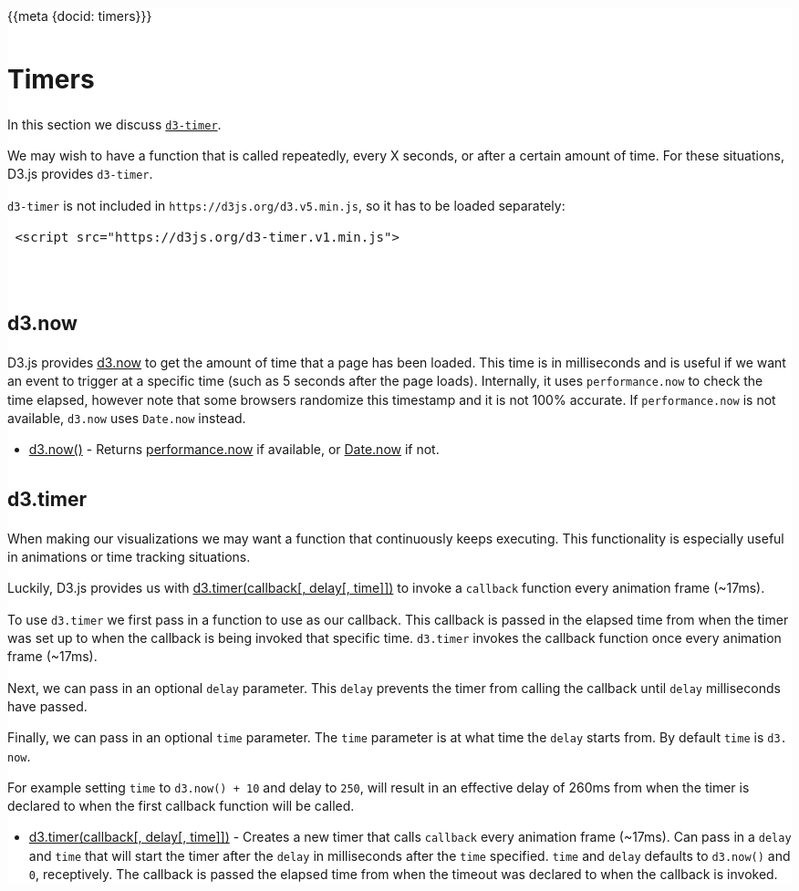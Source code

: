{{meta {docid: timers}}}

<style>

</style>

<script src="https://d3js.org/d3.v5.min.js"></script>
<script src="https://d3js.org/d3-timer.v1.min.js"></script>

# Timers
 
 In this section we discuss [`d3-timer`](https://github.com/d3/d3-timer).
 
 We may wish to have a function that is called repeatedly, every X seconds, or after a certain amount of time. For these situations, D3.js provides `d3-timer`. 
 
 `d3-timer` is not included in `https://d3js.org/d3.v5.min.js`, so it has to be loaded separately:
 <pre>
 &lt;script src="https://d3js.org/d3-timer.v1.min.js"></script>
 </pre>
 
 ## d3.now
 
D3.js provides [d3.now]() to get the amount of time that a page has been loaded. This time is in milliseconds and is useful if we want an event to trigger at a specific time (such as 5 seconds after the page loads). Internally, it uses `performance.now` to check the time elapsed, however note that some browsers randomize this timestamp and it is not 100% accurate. If `performance.now` is not available, `d3.now` uses `Date.now` instead.
 
+ [d3.now()](https://github.com/d3/d3-timer#now) - Returns [performance.now]() if available, or [Date.now]() if not.

## d3.timer

When making our visualizations we may want a function that continuously keeps executing. This functionality is especially useful in animations or time tracking situations. 

Luckily, D3.js provides us with [d3.timer(callback[, delay[, time]])](https://github.com/d3/d3-timer#timer) to invoke a `callback` function every animation frame (~17ms). 

To use `d3.timer` we first pass in a function to use as our callback. This callback is passed in the elapsed time from when the timer was set up to when the callback is being invoked that specific time. `d3.timer` invokes the callback function once every animation frame (~17ms).

Next, we can pass in an optional `delay` parameter. This `delay` prevents the timer from calling the callback until `delay` milliseconds have passed.

Finally, we can pass in an optional `time` parameter. The `time` parameter is at what time the `delay` starts from. By default `time` is `d3.now`. 

For example setting `time` to `d3.now() + 10` and delay to `250`, will result in an effective delay of 260ms from when the timer is declared to when the first callback function will be called.

+ [d3.timer(callback[, delay[, time]])](https://github.com/d3/d3-timer#timer) - Creates a new timer that calls `callback` every animation frame (~17ms). Can pass in a `delay` and `time` that will start the timer after the `delay` in milliseconds after the `time` specified. `time` and `delay` defaults to `d3.now()` and `0`, receptively. The callback is passed the elapsed time from when the timeout was declared to when the callback is invoked.
